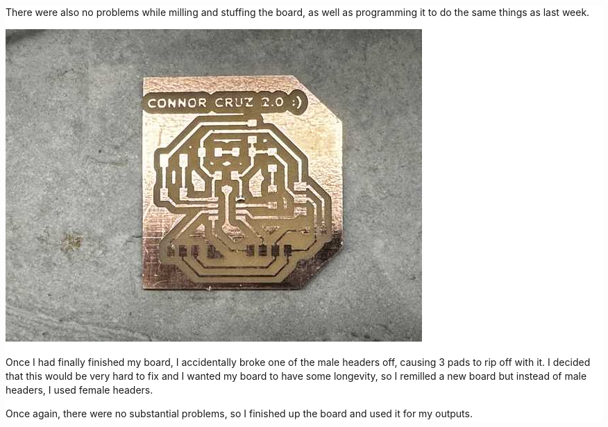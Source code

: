 There were also no problems while milling and stuffing the board, as well as programming it to do the same things as last week.

![](../images/week09/Week09-CC2-Mill.JPG)

<video width="640" height="480" muted controls><source src="../../videos/week09/Week09-CC2-MaleButton.mp4" type="video/mp4"/>The video is not supported in your browser.</video>

Once I had finally finished my board, I accidentally broke one of the male headers off, causing 3 pads to rip off with it. I decided that this would be very hard to fix and I wanted my board to have some longevity, so I remilled a new board but instead of male headers, I used female headers.

Once again, there were no substantial problems, so I finished up the board and used it for my outputs.
